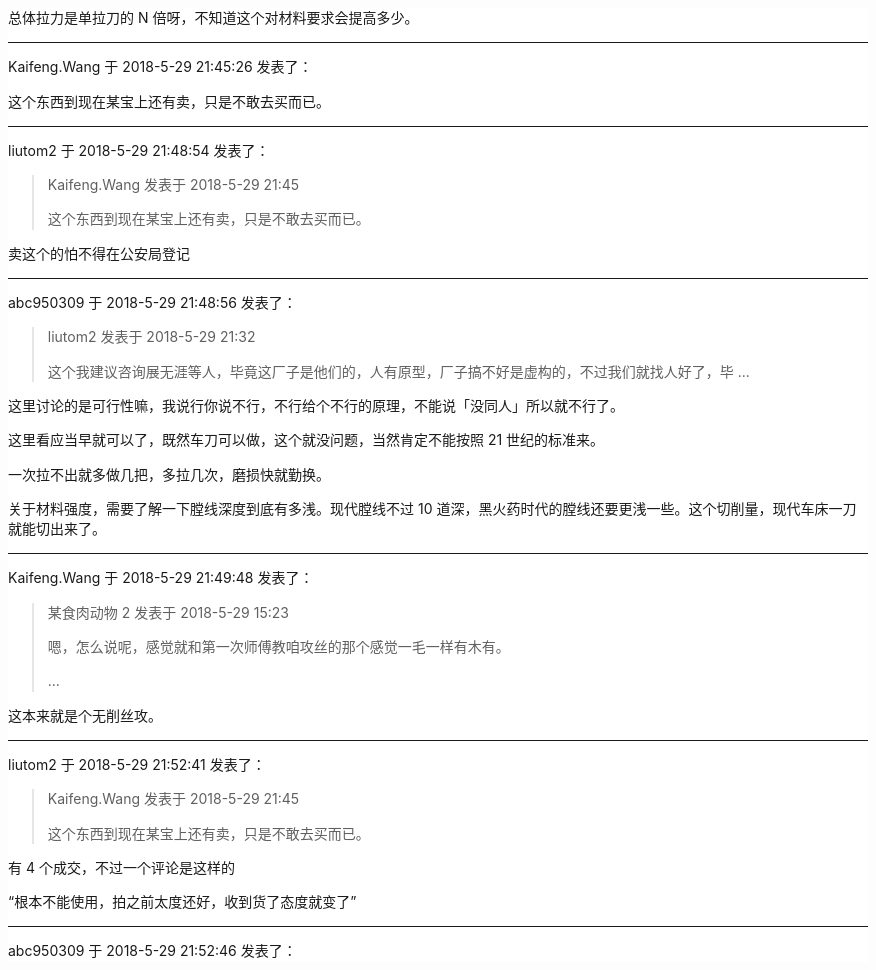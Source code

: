 总体拉力是单拉刀的 N 倍呀，不知道这个对材料要求会提高多少。

---

Kaifeng.Wang 于 2018-5-29 21:45:26 发表了：

这个东西到现在某宝上还有卖，只是不敢去买而已。

---

liutom2 于 2018-5-29 21:48:54 发表了：

> Kaifeng.Wang 发表于 2018-5-29 21:45
>
> 这个东西到现在某宝上还有卖，只是不敢去买而已。

卖这个的怕不得在公安局登记

---

abc950309 于 2018-5-29 21:48:56 发表了：

> liutom2 发表于 2018-5-29 21:32
>
> 这个我建议咨询展无涯等人，毕竟这厂子是他们的，人有原型，厂子搞不好是虚构的，不过我们就找人好了，毕 ...

这里讨论的是可行性嘛，我说行你说不行，不行给个不行的原理，不能说「没同人」所以就不行了。

这里看应当早就可以了，既然车刀可以做，这个就没问题，当然肯定不能按照 21 世纪的标准来。

一次拉不出就多做几把，多拉几次，磨损快就勤换。

关于材料强度，需要了解一下膛线深度到底有多浅。现代膛线不过 10 道深，黑火药时代的膛线还要更浅一些。这个切削量，现代车床一刀就能切出来了。

---

Kaifeng.Wang 于 2018-5-29 21:49:48 发表了：

> 某食肉动物 2 发表于 2018-5-29 15:23
>
> 嗯，怎么说呢，感觉就和第一次师傅教咱攻丝的那个感觉一毛一样有木有。
>
> ...

这本来就是个无削丝攻。

---

liutom2 于 2018-5-29 21:52:41 发表了：

> Kaifeng.Wang 发表于 2018-5-29 21:45
>
> 这个东西到现在某宝上还有卖，只是不敢去买而已。

有 4 个成交，不过一个评论是这样的

“根本不能使用，拍之前太度还好，收到货了态度就变了”

---

abc950309 于 2018-5-29 21:52:46 发表了：
